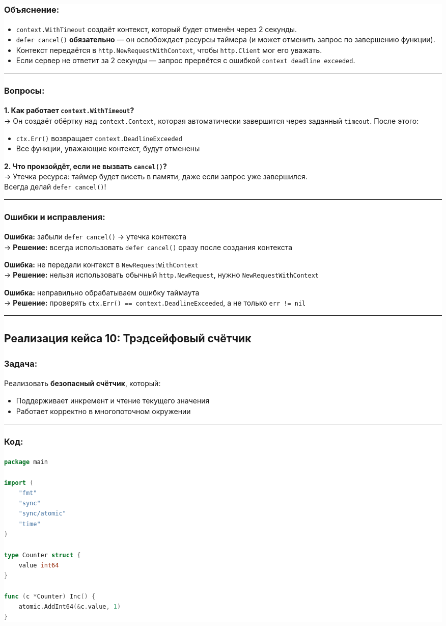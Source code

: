 
### **Объяснение:**

- `context.WithTimeout` создаёт контекст, который будет отменён через 2 секунды.
- `defer cancel()` **обязательно** — он освобождает ресурсы таймера (и может отменить запрос по завершению функции).
- Контекст передаётся в `http.NewRequestWithContext`, чтобы `http.Client` мог его уважать.
- Если сервер не ответит за 2 секунды — запрос прервётся с ошибкой `context deadline exceeded`.

---

### **Вопросы:**

**1. Как работает `context.WithTimeout`?**  
→ Он создаёт обёртку над `context.Context`, которая автоматически завершится через заданный `timeout`. После этого:
- `ctx.Err()` возвращает `context.DeadlineExceeded`
- Все функции, уважающие контекст, будут отменены

**2. Что произойдёт, если не вызвать `cancel()`?**  
→ Утечка ресурса: таймер будет висеть в памяти, даже если запрос уже завершился.  
Всегда делай `defer cancel()`!

---

### **Ошибки и исправления:**

**Ошибка:** забыли `defer cancel()` → утечка контекста  
→ **Решение:** всегда использовать `defer cancel()` сразу после создания контекста

**Ошибка:** не передали контекст в `NewRequestWithContext`  
→ **Решение:** нельзя использовать обычный `http.NewRequest`, нужно `NewRequestWithContext`

**Ошибка:** неправильно обрабатываем ошибку таймаута  
→ **Решение:** проверять `ctx.Err() == context.DeadlineExceeded`, а не только `err != nil`

---

## **Реализация кейса 10: Трэдсейфовый счётчик**

### **Задача:**
Реализовать **безопасный счётчик**, который:
- Поддерживает инкремент и чтение текущего значения
- Работает корректно в многопоточном окружении

---

### **Код:**
```go
package main

import (
	"fmt"
	"sync"
	"sync/atomic"
	"time"
)

type Counter struct {
	value int64
}

func (c *Counter) Inc() {
	atomic.AddInt64(&c.value, 1)
}

```